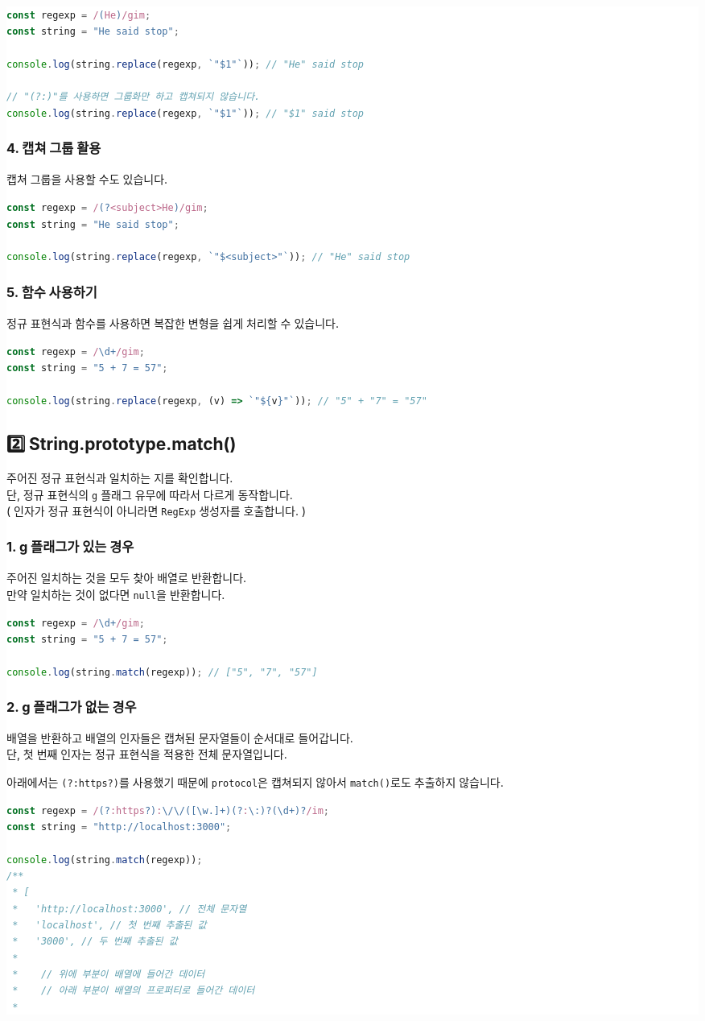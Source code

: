 ```js
const regexp = /(He)/gim;
const string = "He said stop";

console.log(string.replace(regexp, `"$1"`)); // "He" said stop

// "(?:)"를 사용하면 그룹화만 하고 캡쳐되지 않습니다.
console.log(string.replace(regexp, `"$1"`)); // "$1" said stop
```

### 4. 캡쳐 그룹 활용
캡쳐 그룹을 사용할 수도 있습니다.<br />

```js
const regexp = /(?<subject>He)/gim;
const string = "He said stop";

console.log(string.replace(regexp, `"$<subject>"`)); // "He" said stop
```

### 5. 함수 사용하기
정규 표현식과 함수를 사용하면 복잡한 변형을 쉽게 처리할 수 있습니다.<br />

```js
const regexp = /\d+/gim;
const string = "5 + 7 = 57";

console.log(string.replace(regexp, (v) => `"${v}"`)); // "5" + "7" = "57"
```

## 2️⃣ String.prototype.match()
주어진 정규 표현식과 일치하는 지를 확인합니다.<br />
단, 정규 표현식의 `g` 플래그 유무에 따라서 다르게 동작합니다.<br />
( 인자가 정규 표현식이 아니라면 `RegExp` 생성자를 호출합니다. )<br />

### 1. g 플래그가 있는 경우
주어진 일치하는 것을 모두 찾아 배열로 반환합니다.<br />
만약 일치하는 것이 없다면 `null`을 반환합니다.<br />

```js
const regexp = /\d+/gim;
const string = "5 + 7 = 57";

console.log(string.match(regexp)); // ["5", "7", "57"]
```

### 2. g 플래그가 없는 경우
배열을 반환하고 배열의 인자들은 캡쳐된 문자열들이 순서대로 들어갑니다.<br />
단, 첫 번째 인자는 정규 표현식을 적용한 전체 문자열입니다.<br />

아래에서는 `(?:https?)`를 사용했기 때문에 `protocol`은 캡쳐되지 않아서 `match()`로도 추출하지 않습니다.<br />

```js
const regexp = /(?:https?):\/\/([\w.]+)(?:\:)?(\d+)?/im;
const string = "http://localhost:3000";

console.log(string.match(regexp));
/**
 * [
 *   'http://localhost:3000', // 전체 문자열
 *   'localhost', // 첫 번째 추출된 값
 *   '3000', // 두 번째 추출된 값
 * 
 *    // 위에 부분이 배열에 들어간 데이터
 *    // 아래 부분이 배열의 프로퍼티로 들어간 데이터
 * 
```